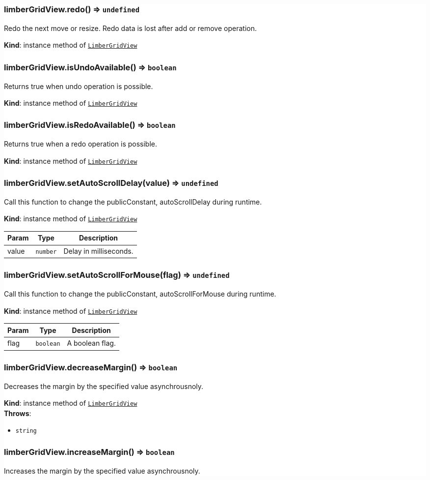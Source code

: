 ### limberGridView.redo() ⇒ <code>undefined</code>
Redo the next move or resize. Redo data is lost after add or remove operation.

**Kind**: instance method of [<code>LimberGridView</code>](#LimberGridView)  
<a name="LimberGridView+isUndoAvailable"></a>

### limberGridView.isUndoAvailable() ⇒ <code>boolean</code>
Returns true when undo operation is possible.

**Kind**: instance method of [<code>LimberGridView</code>](#LimberGridView)  
<a name="LimberGridView+isRedoAvailable"></a>

### limberGridView.isRedoAvailable() ⇒ <code>boolean</code>
Returns true when a redo operation is possible.

**Kind**: instance method of [<code>LimberGridView</code>](#LimberGridView)  
<a name="LimberGridView+setAutoScrollDelay"></a>

### limberGridView.setAutoScrollDelay(value) ⇒ <code>undefined</code>
Call this function to change the publicConstant, autoScrollDelay during runtime.

**Kind**: instance method of [<code>LimberGridView</code>](#LimberGridView)  

| Param | Type | Description |
| --- | --- | --- |
| value | <code>number</code> | Delay in milliseconds. |

<a name="LimberGridView+setAutoScrollForMouse"></a>

### limberGridView.setAutoScrollForMouse(flag) ⇒ <code>undefined</code>
Call this function to change the publicConstant, autoScrollForMouse during runtime.

**Kind**: instance method of [<code>LimberGridView</code>](#LimberGridView)  

| Param | Type | Description |
| --- | --- | --- |
| flag | <code>boolean</code> | A boolean flag. |

<a name="LimberGridView+decreaseMargin"></a>

### limberGridView.decreaseMargin() ⇒ <code>boolean</code>
Decreases the margin by the specified value asynchrousnoly.

**Kind**: instance method of [<code>LimberGridView</code>](#LimberGridView)  
**Throws**:

- <code>string</code> 

<a name="LimberGridView+increaseMargin"></a>

### limberGridView.increaseMargin() ⇒ <code>boolean</code>
Increases the margin by the specified value asynchrousnoly.
